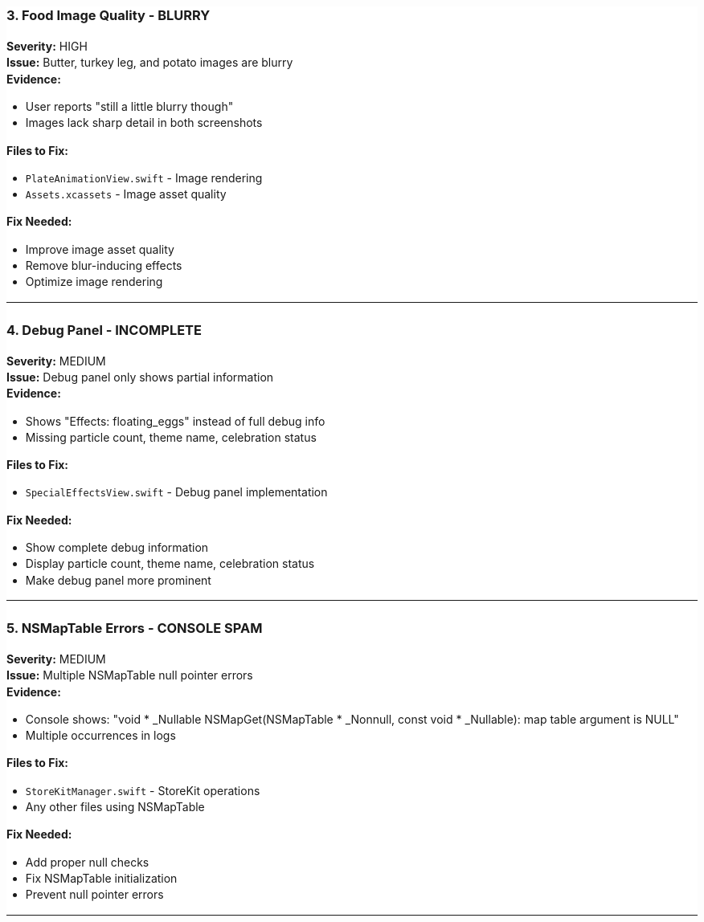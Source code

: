 ### **3. Food Image Quality - BLURRY**
**Severity:** HIGH  
**Issue:** Butter, turkey leg, and potato images are blurry  
**Evidence:** 
- User reports "still a little blurry though"
- Images lack sharp detail in both screenshots

**Files to Fix:**
- `PlateAnimationView.swift` - Image rendering
- `Assets.xcassets` - Image asset quality

**Fix Needed:**
- Improve image asset quality
- Remove blur-inducing effects
- Optimize image rendering

---

### **4. Debug Panel - INCOMPLETE**
**Severity:** MEDIUM  
**Issue:** Debug panel only shows partial information  
**Evidence:** 
- Shows "Effects: floating_eggs" instead of full debug info
- Missing particle count, theme name, celebration status

**Files to Fix:**
- `SpecialEffectsView.swift` - Debug panel implementation

**Fix Needed:**
- Show complete debug information
- Display particle count, theme name, celebration status
- Make debug panel more prominent

---

### **5. NSMapTable Errors - CONSOLE SPAM**
**Severity:** MEDIUM  
**Issue:** Multiple NSMapTable null pointer errors  
**Evidence:** 
- Console shows: "void * _Nullable NSMapGet(NSMapTable * _Nonnull, const void * _Nullable): map table argument is NULL"
- Multiple occurrences in logs

**Files to Fix:**
- `StoreKitManager.swift` - StoreKit operations
- Any other files using NSMapTable

**Fix Needed:**
- Add proper null checks
- Fix NSMapTable initialization
- Prevent null pointer errors

---
